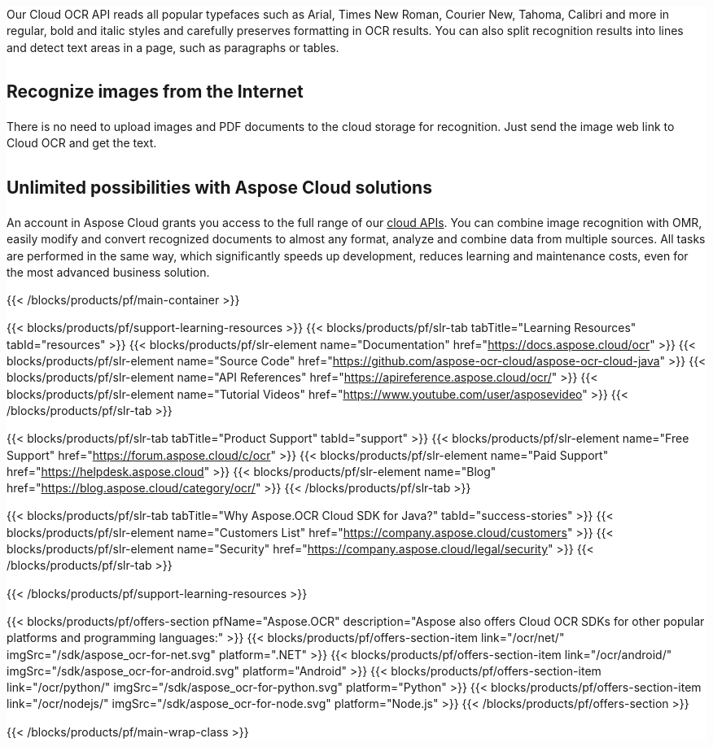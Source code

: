 <p>Our Cloud OCR API reads all popular typefaces such as Arial, Times New Roman, Courier New, Tahoma, Calibri and more in regular, bold and italic styles and carefully preserves formatting in OCR results. You can also split recognition results into lines and detect text areas in a page, such as paragraphs or tables.</p>
</div>
<div class="col-lg-12">
<h2 class="h2title">Recognize images from the Internet</h2>
<p>There is no need to upload images and PDF documents to the cloud storage for recognition. Just send the image web link to Cloud OCR and get the text.</p>
</div>
<div class="col-lg-12">
<h2 class="h2title">Unlimited possibilities with Aspose Cloud solutions</h2>
<p>An account in Aspose Cloud grants you access to the full range of our <a href="https://www.aspose.cloud/">cloud APIs</a>. You can combine image recognition with OMR, easily modify and convert recognized documents to almost any format, analyze and combine data from multiple sources. All tasks are performed in the same way, which significantly speeds up development, reduces learning and maintenance costs, even for the most advanced business solution.</p>
</div>

</div>
</div>
</div>


{{< /blocks/products/pf/main-container >}}

{{< blocks/products/pf/support-learning-resources >}}
{{< blocks/products/pf/slr-tab tabTitle="Learning Resources" tabId="resources" >}}
{{< blocks/products/pf/slr-element name="Documentation" href="https://docs.aspose.cloud/ocr" >}}
{{< blocks/products/pf/slr-element name="Source Code" href="https://github.com/aspose-ocr-cloud/aspose-ocr-cloud-java" >}}
{{< blocks/products/pf/slr-element name="API References" href="https://apireference.aspose.cloud/ocr/" >}}
{{< blocks/products/pf/slr-element name="Tutorial Videos" href="https://www.youtube.com/user/asposevideo" >}}
{{< /blocks/products/pf/slr-tab >}}

{{< blocks/products/pf/slr-tab tabTitle="Product Support" tabId="support" >}}
{{< blocks/products/pf/slr-element name="Free Support" href="https://forum.aspose.cloud/c/ocr" >}}
{{< blocks/products/pf/slr-element name="Paid Support" href="https://helpdesk.aspose.cloud" >}}
{{< blocks/products/pf/slr-element name="Blog" href="https://blog.aspose.cloud/category/ocr/" >}}
{{< /blocks/products/pf/slr-tab >}}

{{< blocks/products/pf/slr-tab tabTitle="Why Aspose.OCR Cloud SDK for Java?" tabId="success-stories" >}}
{{< blocks/products/pf/slr-element name="Customers List" href="https://company.aspose.cloud/customers" >}}
{{< blocks/products/pf/slr-element name="Security" href="https://company.aspose.cloud/legal/security" >}}
{{< /blocks/products/pf/slr-tab >}}

{{< /blocks/products/pf/support-learning-resources >}}


{{< blocks/products/pf/offers-section pfName="Aspose.OCR" description="Aspose also offers Cloud OCR SDKs for other popular platforms and programming languages:" >}}
	{{< blocks/products/pf/offers-section-item link="/ocr/net/" imgSrc="/sdk/aspose_ocr-for-net.svg" platform=".NET" >}}
	{{< blocks/products/pf/offers-section-item link="/ocr/android/" imgSrc="/sdk/aspose_ocr-for-android.svg" platform="Android" >}}
	{{< blocks/products/pf/offers-section-item link="/ocr/python/" imgSrc="/sdk/aspose_ocr-for-python.svg" platform="Python" >}}
	{{< blocks/products/pf/offers-section-item link="/ocr/nodejs/" imgSrc="/sdk/aspose_ocr-for-node.svg" platform="Node.js" >}}
{{< /blocks/products/pf/offers-section >}}

{{< /blocks/products/pf/main-wrap-class >}}